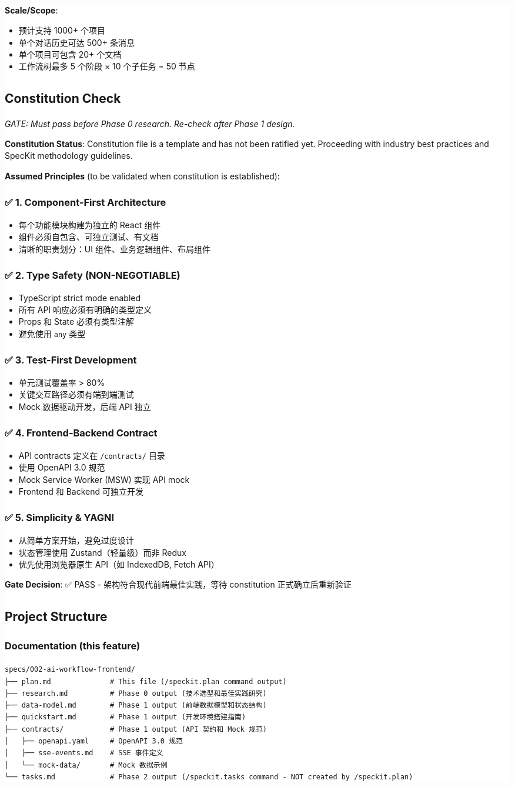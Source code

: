 **Scale/Scope**:
- 预计支持 1000+ 个项目
- 单个对话历史可达 500+ 条消息
- 单个项目可包含 20+ 个文档
- 工作流树最多 5 个阶段 × 10 个子任务 = 50 节点

## Constitution Check

*GATE: Must pass before Phase 0 research. Re-check after Phase 1 design.*

**Constitution Status**: Constitution file is a template and has not been ratified yet. Proceeding with industry best practices and SpecKit methodology guidelines.

**Assumed Principles** (to be validated when constitution is established):

### ✅ 1. Component-First Architecture
- 每个功能模块构建为独立的 React 组件
- 组件必须自包含、可独立测试、有文档
- 清晰的职责划分：UI 组件、业务逻辑组件、布局组件

### ✅ 2. Type Safety (NON-NEGOTIABLE)
- TypeScript strict mode enabled
- 所有 API 响应必须有明确的类型定义
- Props 和 State 必须有类型注解
- 避免使用 `any` 类型

### ✅ 3. Test-First Development
- 单元测试覆盖率 > 80%
- 关键交互路径必须有端到端测试
- Mock 数据驱动开发，后端 API 独立

### ✅ 4. Frontend-Backend Contract
- API contracts 定义在 `/contracts/` 目录
- 使用 OpenAPI 3.0 规范
- Mock Service Worker (MSW) 实现 API mock
- Frontend 和 Backend 可独立开发

### ✅ 5. Simplicity & YAGNI
- 从简单方案开始，避免过度设计
- 状态管理使用 Zustand（轻量级）而非 Redux
- 优先使用浏览器原生 API（如 IndexedDB, Fetch API）

**Gate Decision**: ✅ PASS - 架构符合现代前端最佳实践，等待 constitution 正式确立后重新验证

## Project Structure

### Documentation (this feature)

```text
specs/002-ai-workflow-frontend/
├── plan.md              # This file (/speckit.plan command output)
├── research.md          # Phase 0 output (技术选型和最佳实践研究)
├── data-model.md        # Phase 1 output (前端数据模型和状态结构)
├── quickstart.md        # Phase 1 output (开发环境搭建指南)
├── contracts/           # Phase 1 output (API 契约和 Mock 规范)
│   ├── openapi.yaml     # OpenAPI 3.0 规范
│   ├── sse-events.md    # SSE 事件定义
│   └── mock-data/       # Mock 数据示例
└── tasks.md             # Phase 2 output (/speckit.tasks command - NOT created by /speckit.plan)
```
